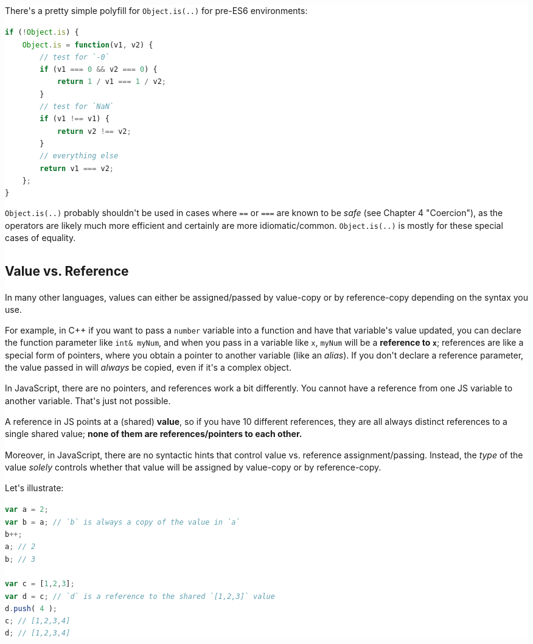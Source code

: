 There's a pretty simple polyfill for `Object.is(..)` for pre-ES6 environments:

```js
if (!Object.is) {
	Object.is = function(v1, v2) {
		// test for `-0`
		if (v1 === 0 && v2 === 0) {
			return 1 / v1 === 1 / v2;
		}
		// test for `NaN`
		if (v1 !== v1) {
			return v2 !== v2;
		}
		// everything else
		return v1 === v2;
	};
}
```

`Object.is(..)` probably shouldn't be used in cases where `==` or `===` are known to be *safe* (see Chapter 4 "Coercion"), as the operators are likely much more efficient and certainly are more idiomatic/common. `Object.is(..)` is mostly for these special cases of equality.

## Value vs. Reference

In many other languages, values can either be assigned/passed by value-copy or by reference-copy depending on the syntax you use.

For example, in C++ if you want to pass a `number` variable into a function and have that variable's value updated, you can declare the function parameter like `int& myNum`, and when you pass in a variable like `x`, `myNum` will be a **reference to `x`**; references are like a special form of pointers, where you obtain a pointer to another variable (like an *alias*). If you don't declare a reference parameter, the value passed in will *always* be copied, even if it's a complex object.

In JavaScript, there are no pointers, and references work a bit differently. You cannot have a reference from one JS variable to another variable. That's just not possible.

A reference in JS points at a (shared) **value**, so if you have 10 different references, they are all always distinct references to a single shared value; **none of them are references/pointers to each other.**

Moreover, in JavaScript, there are no syntactic hints that control value vs. reference assignment/passing. Instead, the *type* of the value *solely* controls whether that value will be assigned by value-copy or by reference-copy.

Let's illustrate:

```js
var a = 2;
var b = a; // `b` is always a copy of the value in `a`
b++;
a; // 2
b; // 3

var c = [1,2,3];
var d = c; // `d` is a reference to the shared `[1,2,3]` value
d.push( 4 );
c; // [1,2,3,4]
d; // [1,2,3,4]
```
